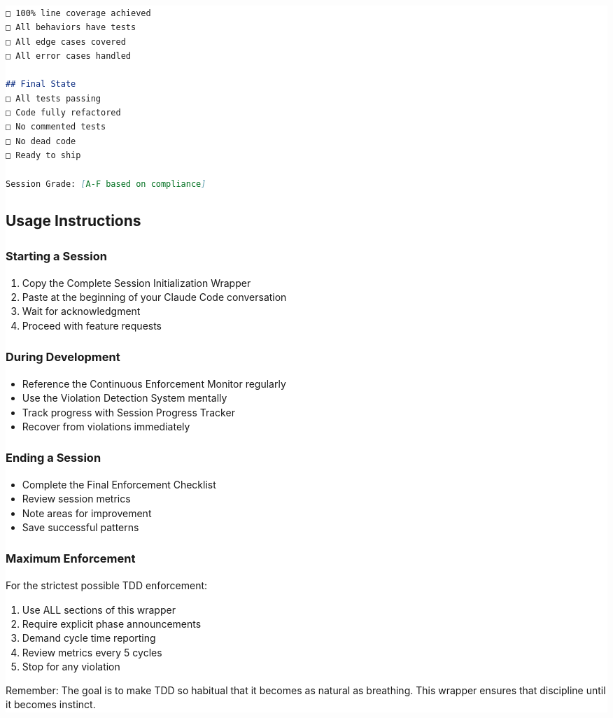 ```markdown
□ 100% line coverage achieved
□ All behaviors have tests
□ All edge cases covered
□ All error cases handled

## Final State
□ All tests passing
□ Code fully refactored
□ No commented tests
□ No dead code
□ Ready to ship

Session Grade: [A-F based on compliance]
```

## Usage Instructions

### Starting a Session
1. Copy the Complete Session Initialization Wrapper
2. Paste at the beginning of your Claude Code conversation
3. Wait for acknowledgment
4. Proceed with feature requests

### During Development
- Reference the Continuous Enforcement Monitor regularly
- Use the Violation Detection System mentally
- Track progress with Session Progress Tracker
- Recover from violations immediately

### Ending a Session
- Complete the Final Enforcement Checklist
- Review session metrics
- Note areas for improvement
- Save successful patterns

### Maximum Enforcement
For the strictest possible TDD enforcement:
1. Use ALL sections of this wrapper
2. Require explicit phase announcements
3. Demand cycle time reporting
4. Review metrics every 5 cycles
5. Stop for any violation

Remember: The goal is to make TDD so habitual that it becomes as natural as breathing. This wrapper ensures that discipline until it becomes instinct.